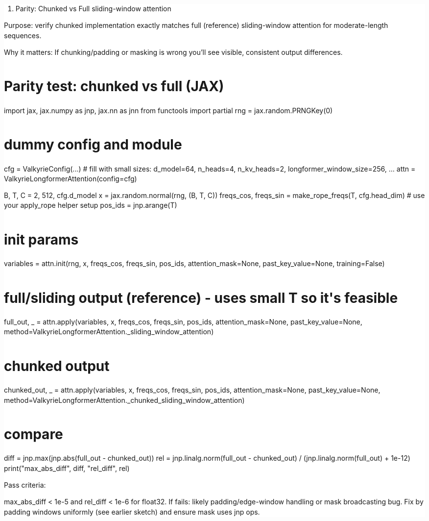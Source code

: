 1) Parity: Chunked vs Full sliding-window attention

Purpose: verify chunked implementation exactly matches full (reference) sliding-window attention for moderate-length sequences.

Why it matters: If chunking/padding or masking is wrong you’ll see visible, consistent output differences.

# Parity test: chunked vs full (JAX)
import jax, jax.numpy as jnp, jax.nn as jnn
from functools import partial
rng = jax.random.PRNGKey(0)

# dummy config and module
cfg = ValkyrieConfig(...)   # fill with small sizes: d_model=64, n_heads=4, n_kv_heads=2, longformer_window_size=256, ...
attn = ValkyrieLongformerAttention(config=cfg)

B, T, C = 2, 512, cfg.d_model
x = jax.random.normal(rng, (B, T, C))
freqs_cos, freqs_sin = make_rope_freqs(T, cfg.head_dim)  # use your apply_rope helper setup
pos_ids = jnp.arange(T)

# init params
variables = attn.init(rng, x, freqs_cos, freqs_sin, pos_ids, attention_mask=None, past_key_value=None, training=False)

# full/sliding output (reference) - uses small T so it's feasible
full_out, _ = attn.apply(variables, x, freqs_cos, freqs_sin, pos_ids, attention_mask=None, past_key_value=None, method=ValkyrieLongformerAttention._sliding_window_attention)

# chunked output
chunked_out, _ = attn.apply(variables, x, freqs_cos, freqs_sin, pos_ids, attention_mask=None, past_key_value=None, method=ValkyrieLongformerAttention._chunked_sliding_window_attention)

# compare
diff = jnp.max(jnp.abs(full_out - chunked_out))
rel = jnp.linalg.norm(full_out - chunked_out) / (jnp.linalg.norm(full_out) + 1e-12)
print("max_abs_diff", diff, "rel_diff", rel)


Pass criteria:

max_abs_diff < 1e-5 and rel_diff < 1e-6 for float32.
If fails: likely padding/edge-window handling or mask broadcasting bug. Fix by padding windows uniformly (see earlier sketch) and ensure mask uses jnp ops.
